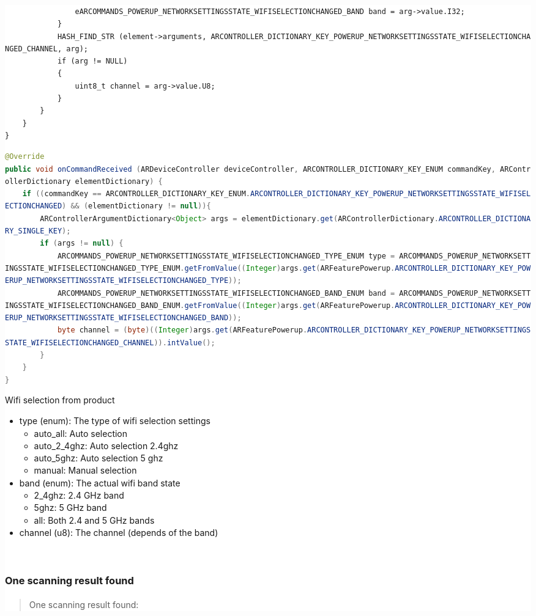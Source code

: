 ```objective_c
                eARCOMMANDS_POWERUP_NETWORKSETTINGSSTATE_WIFISELECTIONCHANGED_BAND band = arg->value.I32;
            }
            HASH_FIND_STR (element->arguments, ARCONTROLLER_DICTIONARY_KEY_POWERUP_NETWORKSETTINGSSTATE_WIFISELECTIONCHANGED_CHANNEL, arg);
            if (arg != NULL)
            {
                uint8_t channel = arg->value.U8;
            }
        }
    }
}
```

```java
@Override
public void onCommandReceived (ARDeviceController deviceController, ARCONTROLLER_DICTIONARY_KEY_ENUM commandKey, ARControllerDictionary elementDictionary) {
    if ((commandKey == ARCONTROLLER_DICTIONARY_KEY_ENUM.ARCONTROLLER_DICTIONARY_KEY_POWERUP_NETWORKSETTINGSSTATE_WIFISELECTIONCHANGED) && (elementDictionary != null)){
        ARControllerArgumentDictionary<Object> args = elementDictionary.get(ARControllerDictionary.ARCONTROLLER_DICTIONARY_SINGLE_KEY);
        if (args != null) {
            ARCOMMANDS_POWERUP_NETWORKSETTINGSSTATE_WIFISELECTIONCHANGED_TYPE_ENUM type = ARCOMMANDS_POWERUP_NETWORKSETTINGSSTATE_WIFISELECTIONCHANGED_TYPE_ENUM.getFromValue((Integer)args.get(ARFeaturePowerup.ARCONTROLLER_DICTIONARY_KEY_POWERUP_NETWORKSETTINGSSTATE_WIFISELECTIONCHANGED_TYPE));
            ARCOMMANDS_POWERUP_NETWORKSETTINGSSTATE_WIFISELECTIONCHANGED_BAND_ENUM band = ARCOMMANDS_POWERUP_NETWORKSETTINGSSTATE_WIFISELECTIONCHANGED_BAND_ENUM.getFromValue((Integer)args.get(ARFeaturePowerup.ARCONTROLLER_DICTIONARY_KEY_POWERUP_NETWORKSETTINGSSTATE_WIFISELECTIONCHANGED_BAND));
            byte channel = (byte)((Integer)args.get(ARFeaturePowerup.ARCONTROLLER_DICTIONARY_KEY_POWERUP_NETWORKSETTINGSSTATE_WIFISELECTIONCHANGED_CHANNEL)).intValue();
        }
    }
}
```

Wifi selection from product<br/>


* type (enum): The type of wifi selection settings<br/>
   * auto_all: Auto selection<br/>
   * auto_2_4ghz: Auto selection 2.4ghz<br/>
   * auto_5ghz: Auto selection 5 ghz<br/>
   * manual: Manual selection<br/>
* band (enum): The actual wifi band state<br/>
   * 2_4ghz: 2.4 GHz band<br/>
   * 5ghz: 5 GHz band<br/>
   * all: Both 2.4 and 5 GHz bands<br/>
* channel (u8): The channel (depends of the band)<br/>
<br/>


### <a name="powerup-NetworkState-WifiScanListChanged">One scanning result found</a><br/>
> One scanning result found:
